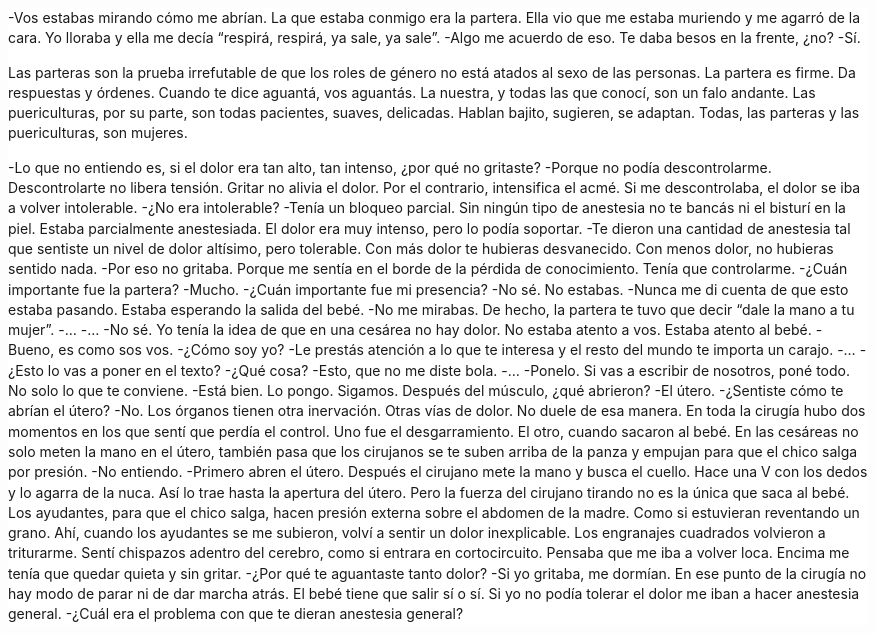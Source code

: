 -Vos estabas mirando cómo me abrían. La que estaba conmigo era la partera. Ella vio que me estaba muriendo y me agarró de la cara. Yo lloraba y ella me decía “respirá, respirá, ya sale, ya sale”. 
-Algo me acuerdo de eso. Te daba besos en la frente, ¿no? 
-Sí.
 



Las parteras son la prueba irrefutable de que los roles de género no está atados al sexo de las personas. La partera es firme. Da respuestas y órdenes. Cuando te dice aguantá, vos aguantás. La nuestra, y todas las que conocí, son un falo andante. Las puericulturas, por su parte, son todas pacientes, suaves, delicadas. Hablan bajito, sugieren, se adaptan. Todas, las parteras y las puericulturas, son mujeres.




 -Lo que no entiendo es, si el dolor era tan alto, tan intenso, ¿por qué no gritaste? 
-Porque no podía descontrolarme. Descontrolarte no libera tensión. Gritar no alivia el dolor. Por el contrario, intensifica el acmé. Si me descontrolaba, el dolor se iba a volver intolerable.
-¿No era intolerable? 
-Tenía un bloqueo parcial. Sin ningún tipo de anestesia no te bancás ni el bisturí en la piel. Estaba parcialmente anestesiada. El dolor era muy intenso, pero lo podía soportar. 
-Te dieron una cantidad de anestesia tal que sentiste un nivel de dolor altísimo, pero tolerable. Con más dolor te hubieras desvanecido. Con menos dolor, no hubieras sentido nada.
-Por eso no gritaba. Porque me sentía en el borde de la pérdida de conocimiento. Tenía que controlarme.
-¿Cuán importante fue la partera? 
-Mucho. 
-¿Cuán importante fue mi presencia? 
-No sé. No estabas.
-Nunca me di cuenta de que esto estaba pasando. Estaba esperando la salida del bebé. 
-No me mirabas. De hecho, la partera te tuvo que decir “dale la mano a tu mujer”. 
-… 
-… 
-No sé. Yo tenía la idea de que en una cesárea no hay dolor. No estaba atento a vos. Estaba atento al bebé. 
-Bueno, es como sos vos. 
-¿Cómo soy yo? 
-Le prestás atención a lo que te interesa y el resto del mundo te importa un carajo. 
-… 
-¿Esto lo vas a poner en el texto? 
-¿Qué cosa? 
-Esto, que no me diste bola. 
-… 
-Ponelo. Si vas a escribir de nosotros, poné todo. No solo lo que te conviene. 
-Está bien. Lo pongo. Sigamos. Después del músculo, ¿qué abrieron? 
-El útero. 
-¿Sentiste cómo te abrían el útero? 
-No. Los órganos tienen otra inervación. Otras vías de dolor. No duele de esa manera. En toda la cirugía hubo dos momentos en los que sentí que perdía el control. Uno fue el desgarramiento. El otro, cuando sacaron al bebé. En las cesáreas no solo meten la mano en el útero, también pasa que los cirujanos se te suben arriba de la panza y empujan para que el chico salga por presión. 
-No entiendo. 
-Primero abren el útero. Después el cirujano mete la mano y busca el cuello. Hace una V con los dedos y lo agarra de la nuca. Así lo trae hasta la apertura del útero. Pero la fuerza del cirujano tirando no es la única que saca al bebé. Los ayudantes, para que el chico salga, hacen presión externa sobre el abdomen de la madre. Como si estuvieran reventando un grano. Ahí, cuando los ayudantes se me subieron, volví a sentir un dolor inexplicable. Los engranajes cuadrados volvieron a triturarme. Sentí chispazos adentro del cerebro, como si entrara en cortocircuito. Pensaba que me iba a volver loca. Encima me tenía que quedar quieta y sin gritar. 
-¿Por qué te aguantaste tanto dolor? 
-Si yo gritaba, me dormían. En ese punto de la cirugía no hay modo de parar ni de dar marcha atrás. El bebé tiene que salir sí o sí. Si yo no podía tolerar el dolor me iban a hacer anestesia general. 
-¿Cuál era el problema con que te dieran anestesia general? 